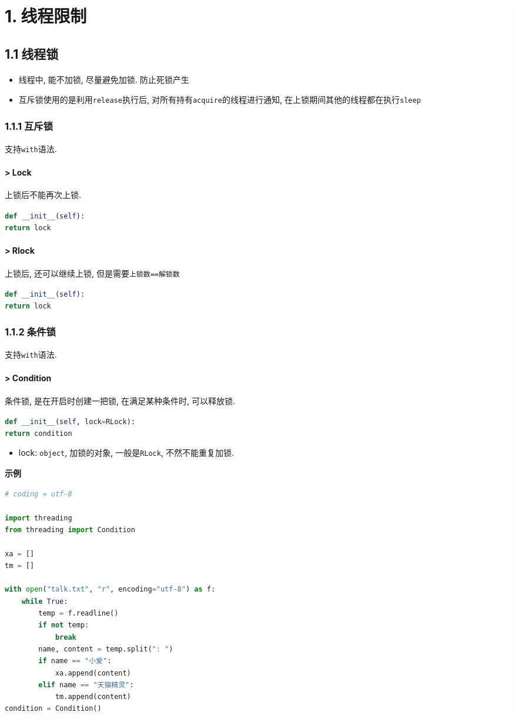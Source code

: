 # 1. 线程限制

## 1.1 线程锁

* 线程中, 能不加锁, 尽量避免加锁. 防止死锁产生

* 互斥锁使用的是利用`release`执行后, 对所有持有`acquire`的线程进行通知, 在上锁期间其他的线程都在执行`sleep`

### 1.1.1 互斥锁

支持`with`语法.

#### > Lock

上锁后不能再次上锁.

```python
def __init__(self):
return lock
```

#### > Rlock

上锁后, 还可以继续上锁, 但是需要`上锁数==解锁数`

```python
def __init__(self):
return lock
```

### 1.1.2 条件锁

支持`with`语法.

#### > Condition

条件锁, 是在开启时创建一把锁, 在满足某种条件时, 可以释放锁.

```python
def __init__(self, lock=RLock):
return condition
```

* lock: `object`, 加锁的对象, 一般是`RLock`, 不然不能重复加锁.

**示例**

```python
# coding = utf-8

import threading
from threading import Condition

xa = []
tm = []

with open("talk.txt", "r", encoding="utf-8") as f:
    while True:
        temp = f.readline()
        if not temp:
            break
        name, content = temp.split(": ")
        if name == "小爱":
            xa.append(content)
        elif name == "天猫精灵":
            tm.append(content)
condition = Condition()

```